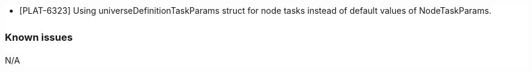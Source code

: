 * [PLAT-6323] Using universeDefinitionTaskParams struct for node tasks instead of default values of NodeTaskParams.

### Known issues

N/A
